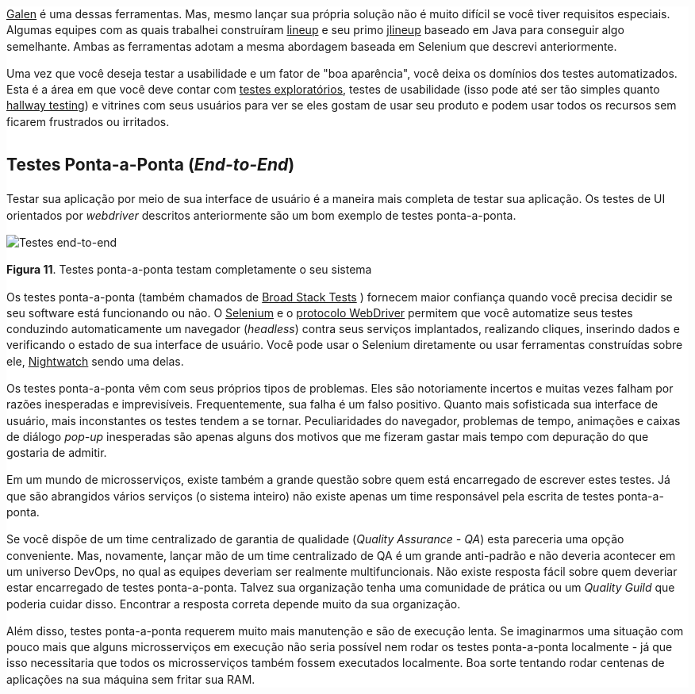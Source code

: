 [Galen](http://galenframework.com/) é uma dessas ferramentas. Mas, mesmo lançar sua própria solução não é muito difícil se você tiver requisitos especiais. Algumas equipes com as quais trabalhei construíram [lineup](http://galenframework.com/) e seu primo [jlineup](https://github.com/otto-de/jlineup) baseado em Java para conseguir algo semelhante. Ambas as ferramentas adotam a mesma abordagem baseada em Selenium que descrevi anteriormente.

Uma vez que você deseja testar a usabilidade e um fator de "boa aparência", você deixa os domínios dos testes automatizados. Esta é a área em que você deve contar com [testes exploratórios](https://en.wikipedia.org/wiki/Exploratory_testing), testes de usabilidade (isso pode até ser tão simples quanto [hallway testing](https://en.wikipedia.org/wiki/Usability_testing#Hallway_testing)) e vitrines com seus usuários para ver se eles gostam de usar seu produto e podem usar todos os recursos sem ficarem frustrados ou irritados.

## <a id="sec-end-to-end-tests"></a>Testes Ponta-a-Ponta (*End-to-End*)

Testar sua aplicação por meio de sua interface de usuário é a maneira mais completa de testar sua aplicação. Os testes de UI orientados por _webdriver_ descritos anteriormente são um bom exemplo de testes ponta-a-ponta.

![Testes end-to-end](/assets/e2etests.png "Testes end-to-end")

**Figura 11**. Testes ponta-a-ponta testam completamente o seu sistema

Os testes ponta-a-ponta (também chamados de [Broad Stack Tests](https://martinfowler.com/bliki/BroadStackTest.html) ) fornecem maior confiança quando você precisa decidir se seu software está funcionando ou não. O [Selenium](https://www.selenium.dev/) e o [protocolo WebDriver](https://www.w3.org/TR/webdriver/) permitem que você automatize seus testes conduzindo automaticamente um navegador (*headless*) contra seus serviços implantados, realizando cliques, inserindo dados e verificando o estado de sua interface de usuário. Você pode usar o Selenium diretamente ou usar ferramentas construídas sobre ele, [Nightwatch](https://nightwatchjs.org/) sendo uma delas.

Os testes ponta-a-ponta vêm com seus próprios tipos de problemas. Eles são notoriamente incertos e muitas vezes falham por razões inesperadas e imprevisíveis. Frequentemente, sua falha é um falso positivo. Quanto mais sofisticada sua interface de usuário, mais inconstantes os testes tendem a se tornar. Peculiaridades do navegador, problemas de tempo, animações e caixas de diálogo *pop-up* inesperadas são apenas alguns dos motivos que me fizeram gastar mais tempo com depuração do que gostaria de admitir.

Em um mundo de microsserviços, existe também a grande questão sobre quem está encarregado de escrever estes testes. Já que são abrangidos vários serviços (o sistema inteiro) não existe apenas um time responsável pela escrita de testes ponta-a-ponta.

Se você dispõe de um time centralizado de garantia de qualidade (_Quality Assurance - QA_) esta pareceria uma opção conveniente. Mas, novamente, lançar mão de um time centralizado de QA é um grande anti-padrão e não deveria acontecer em um universo DevOps, no qual as equipes deveriam ser realmente multifuncionais. Não existe resposta fácil sobre quem deveriar estar encarregado de testes ponta-a-ponta. Talvez sua organização tenha uma comunidade de prática ou um _Quality Guild_ que poderia cuidar disso. Encontrar a resposta correta depende muito da sua organização.

Além disso, testes ponta-a-ponta requerem muito mais manutenção e são de execução lenta. Se imaginarmos uma situação com pouco mais que alguns microsserviços em execução não seria possível nem rodar os testes ponta-a-ponta localmente - já que isso necessitaria que todos os microsserviços também fossem executados localmente. Boa sorte tentando rodar centenas de aplicações na sua máquina sem fritar sua RAM.
